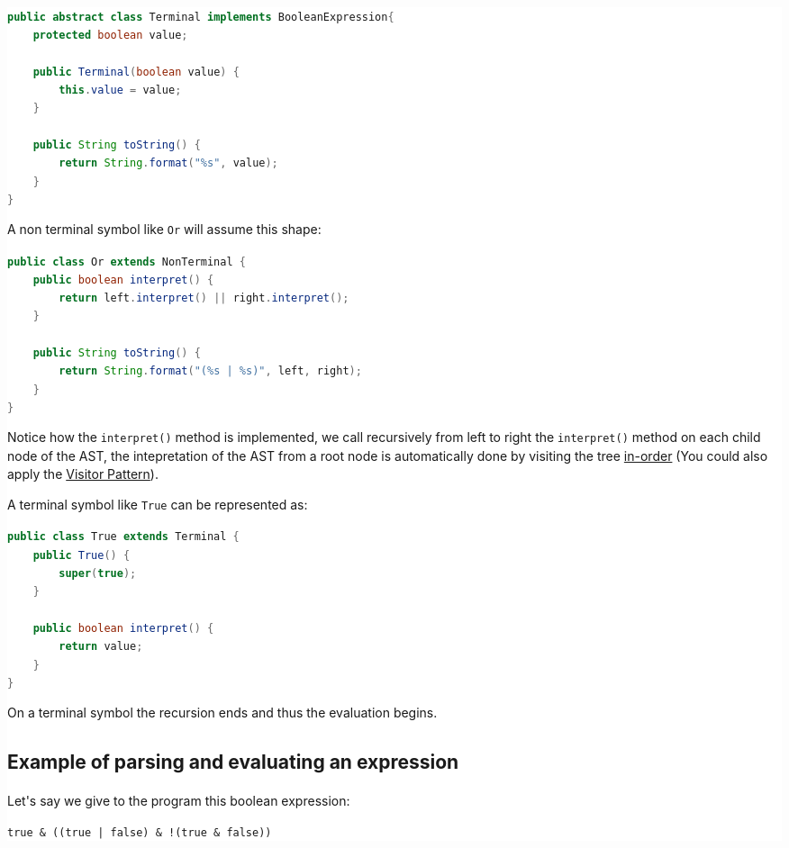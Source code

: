 ```java
public abstract class Terminal implements BooleanExpression{
	protected boolean value;

	public Terminal(boolean value) {
		this.value = value;
	}

	public String toString() {
		return String.format("%s", value);
	}
}
```

A non terminal symbol like `Or` will assume this shape:

```java
public class Or extends NonTerminal {
	public boolean interpret() {
		return left.interpret() || right.interpret();
	}

	public String toString() {
		return String.format("(%s | %s)", left, right);
	}
}
```

Notice how the `interpret()` method is implemented, we call recursively from left to right the `interpret()` method on each child node of the AST, the intepretation of the AST from a root node is automatically done by visiting the tree [in-order](http://en.wikipedia.org/wiki/Tree_traversal#In-order_.28symmetric.29) (You could also apply the [Visitor Pattern](http://en.wikipedia.org/wiki/Visitor_pattern)).

A terminal symbol like `True` can be represented as:

```java
public class True extends Terminal {
	public True() {
		super(true);
	}

	public boolean interpret() {
		return value;
	}
}
```

On a terminal symbol the recursion ends and thus the evaluation begins.

## Example of parsing and evaluating an expression

Let's say we give to the program this boolean expression:

```
true & ((true | false) & !(true & false))
```
